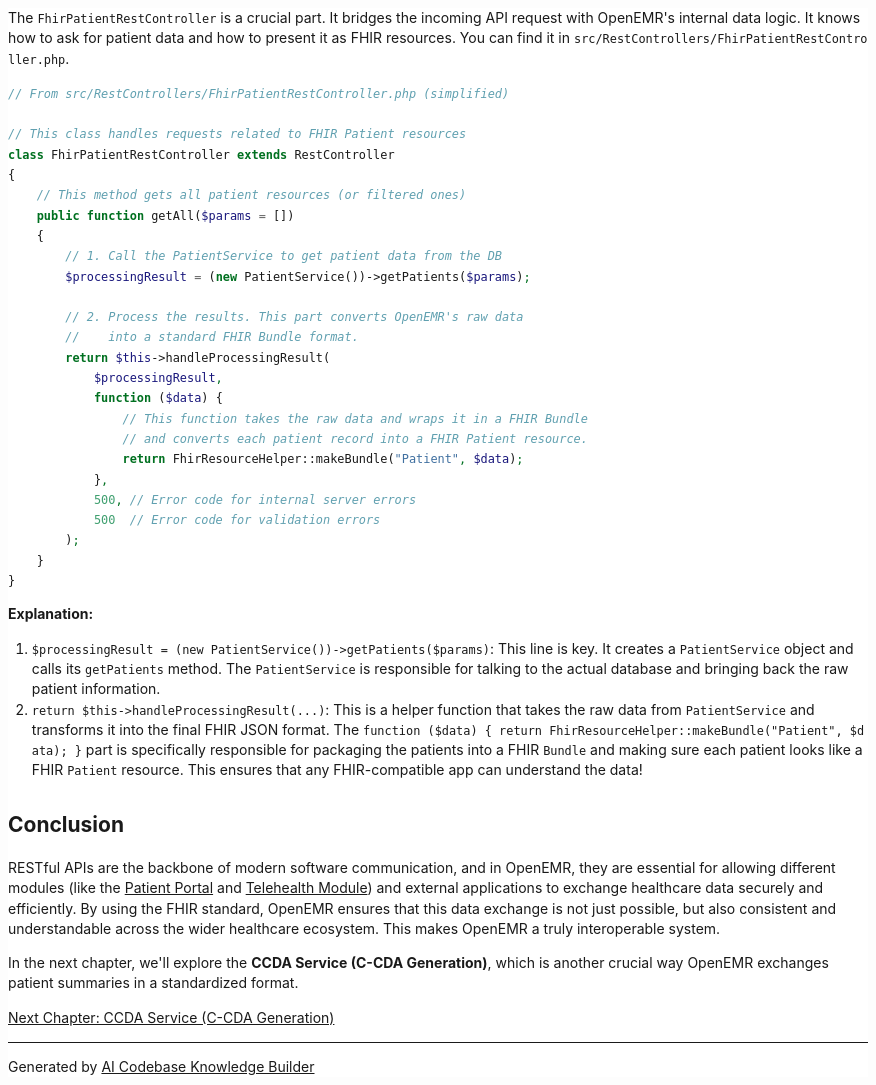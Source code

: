 The `FhirPatientRestController` is a crucial part. It bridges the incoming API request with OpenEMR's internal data logic. It knows how to ask for patient data and how to present it as FHIR resources. You can find it in `src/RestControllers/FhirPatientRestController.php`.

```php
// From src/RestControllers/FhirPatientRestController.php (simplified)

// This class handles requests related to FHIR Patient resources
class FhirPatientRestController extends RestController
{
    // This method gets all patient resources (or filtered ones)
    public function getAll($params = [])
    {
        // 1. Call the PatientService to get patient data from the DB
        $processingResult = (new PatientService())->getPatients($params);

        // 2. Process the results. This part converts OpenEMR's raw data
        //    into a standard FHIR Bundle format.
        return $this->handleProcessingResult(
            $processingResult,
            function ($data) {
                // This function takes the raw data and wraps it in a FHIR Bundle
                // and converts each patient record into a FHIR Patient resource.
                return FhirResourceHelper::makeBundle("Patient", $data);
            },
            500, // Error code for internal server errors
            500  // Error code for validation errors
        );
    }
}
```
**Explanation:**
1.  `$processingResult = (new PatientService())->getPatients($params)`: This line is key. It creates a `PatientService` object and calls its `getPatients` method. The `PatientService` is responsible for talking to the actual database and bringing back the raw patient information.
2.  `return $this->handleProcessingResult(...)`: This is a helper function that takes the raw data from `PatientService` and transforms it into the final FHIR JSON format. The `function ($data) { return FhirResourceHelper::makeBundle("Patient", $data); }` part is specifically responsible for packaging the patients into a FHIR `Bundle` and making sure each patient looks like a FHIR `Patient` resource. This ensures that any FHIR-compatible app can understand the data!

## Conclusion

RESTful APIs are the backbone of modern software communication, and in OpenEMR, they are essential for allowing different modules (like the [Patient Portal](01_patient_portal_.md) and [Telehealth Module](02_telehealth_module_.md)) and external applications to exchange healthcare data securely and efficiently. By using the FHIR standard, OpenEMR ensures that this data exchange is not just possible, but also consistent and understandable across the wider healthcare ecosystem. This makes OpenEMR a truly interoperable system.

In the next chapter, we'll explore the **CCDA Service (C-CDA Generation)**, which is another crucial way OpenEMR exchanges patient summaries in a standardized format.

[Next Chapter: CCDA Service (C-CDA Generation)](04_ccda_service__c_cda_generation_.md)

---

Generated by [AI Codebase Knowledge Builder](https://github.com/The-Pocket/Tutorial-Codebase-Knowledge)